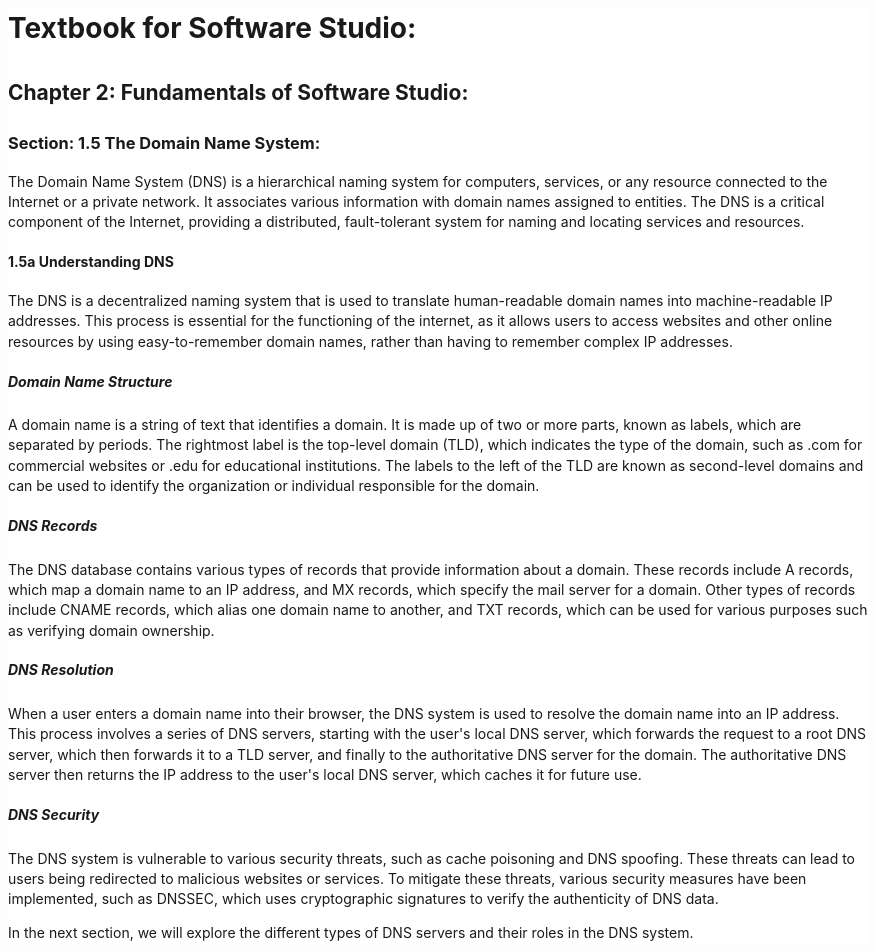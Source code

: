 
# Textbook for Software Studio:

## Chapter 2: Fundamentals of Software Studio:




### Section: 1.5 The Domain Name System:

The Domain Name System (DNS) is a hierarchical naming system for computers, services, or any resource connected to the Internet or a private network. It associates various information with domain names assigned to entities. The DNS is a critical component of the Internet, providing a distributed, fault-tolerant system for naming and locating services and resources.

#### 1.5a Understanding DNS

The DNS is a decentralized naming system that is used to translate human-readable domain names into machine-readable IP addresses. This process is essential for the functioning of the internet, as it allows users to access websites and other online resources by using easy-to-remember domain names, rather than having to remember complex IP addresses.

##### Domain Name Structure

A domain name is a string of text that identifies a domain. It is made up of two or more parts, known as labels, which are separated by periods. The rightmost label is the top-level domain (TLD), which indicates the type of the domain, such as .com for commercial websites or .edu for educational institutions. The labels to the left of the TLD are known as second-level domains and can be used to identify the organization or individual responsible for the domain.

##### DNS Records

The DNS database contains various types of records that provide information about a domain. These records include A records, which map a domain name to an IP address, and MX records, which specify the mail server for a domain. Other types of records include CNAME records, which alias one domain name to another, and TXT records, which can be used for various purposes such as verifying domain ownership.

##### DNS Resolution

When a user enters a domain name into their browser, the DNS system is used to resolve the domain name into an IP address. This process involves a series of DNS servers, starting with the user's local DNS server, which forwards the request to a root DNS server, which then forwards it to a TLD server, and finally to the authoritative DNS server for the domain. The authoritative DNS server then returns the IP address to the user's local DNS server, which caches it for future use.

##### DNS Security

The DNS system is vulnerable to various security threats, such as cache poisoning and DNS spoofing. These threats can lead to users being redirected to malicious websites or services. To mitigate these threats, various security measures have been implemented, such as DNSSEC, which uses cryptographic signatures to verify the authenticity of DNS data.

In the next section, we will explore the different types of DNS servers and their roles in the DNS system.
